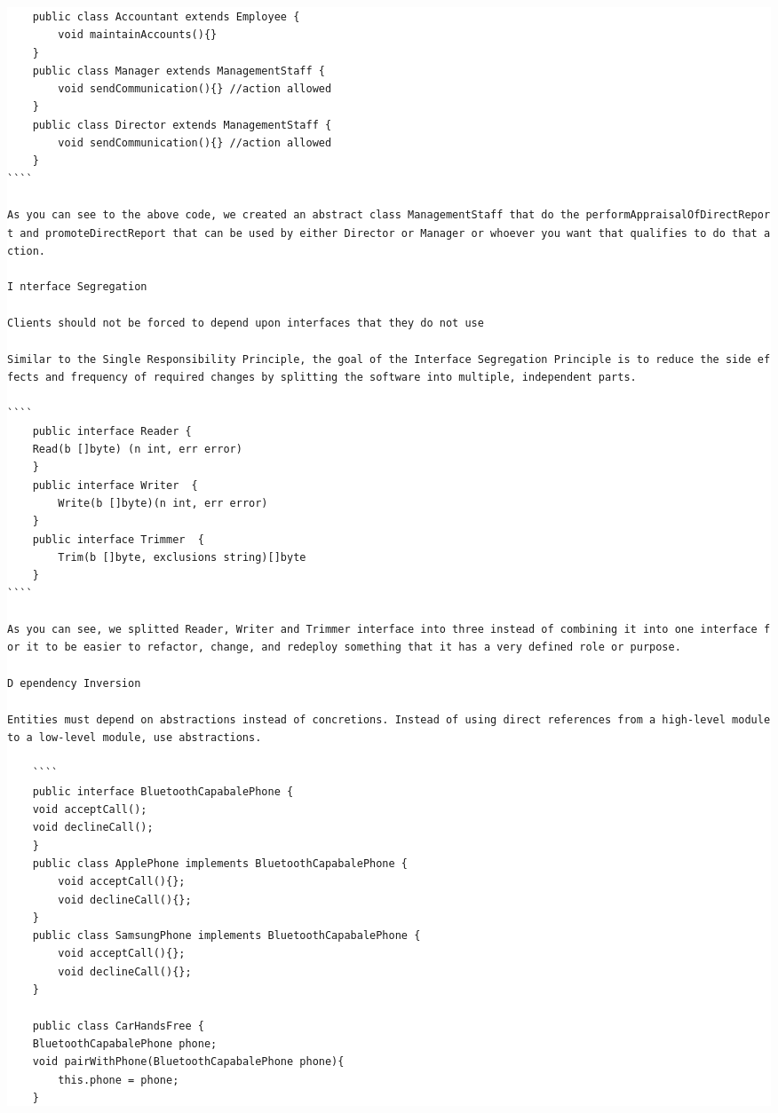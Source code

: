 `````
	public class Accountant extends Employee {
		void maintainAccounts(){}
	}
	public class Manager extends ManagementStaff {
		void sendCommunication(){} //action allowed
	}
	public class Director extends ManagementStaff {
		void sendCommunication(){} //action allowed
	}
````
	
As you can see to the above code, we created an abstract class ManagementStaff that do the performAppraisalOfDirectReport and promoteDirectReport that can be used by either Director or Manager or whoever you want that qualifies to do that action. 

I nterface Segregation
	
Clients should not be forced to depend upon interfaces that they do not use
	
Similar to the Single Responsibility Principle, the goal of the Interface Segregation Principle is to reduce the side effects and frequency of required changes by splitting the software into multiple, independent parts.
	
````
	public interface Reader {
    Read(b []byte) (n int, err error) 
	}
	public interface Writer  {
		Write(b []byte)(n int, err error) 
	}
	public interface Trimmer  {
		Trim(b []byte, exclusions string)[]byte 
	}
````
	
As you can see, we splitted Reader, Writer and Trimmer interface into three instead of combining it into one interface for it to be easier to refactor, change, and redeploy something that it has a very defined role or purpose.

D ependency Inversion
	
Entities must depend on abstractions instead of concretions. Instead of using direct references from a high-level module to a low-level module, use abstractions.
	
	````
	public interface BluetoothCapabalePhone {
    void acceptCall();
    void declineCall();
	}
	public class ApplePhone implements BluetoothCapabalePhone {
		void acceptCall(){};
		void declineCall(){};
	}
	public class SamsungPhone implements BluetoothCapabalePhone {
		void acceptCall(){};
		void declineCall(){};
	}

	public class CarHandsFree {
    BluetoothCapabalePhone phone;
    void pairWithPhone(BluetoothCapabalePhone phone){
        this.phone = phone;
    }
`````